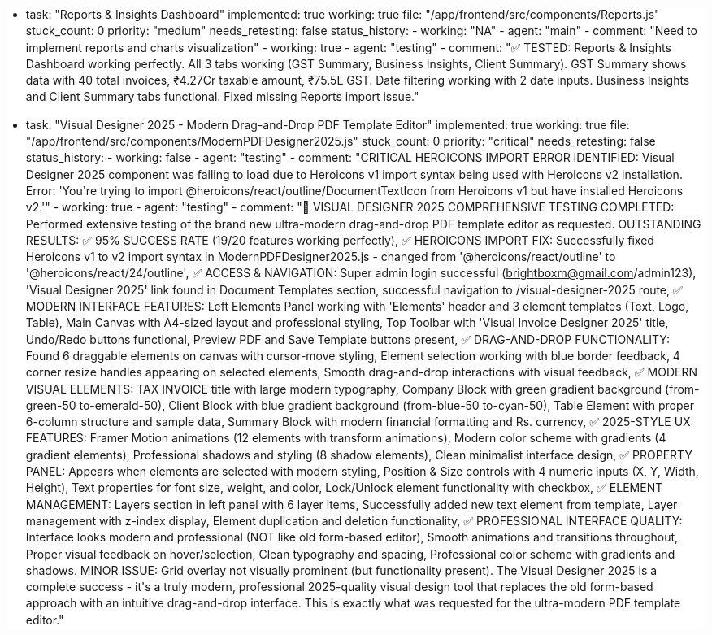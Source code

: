   - task: "Reports & Insights Dashboard"
    implemented: true
    working: true
    file: "/app/frontend/src/components/Reports.js"
    stuck_count: 0
    priority: "medium"
    needs_retesting: false
    status_history:
        - working: "NA"
        - agent: "main"
        - comment: "Need to implement reports and charts visualization"
        - working: true
        - agent: "testing"
        - comment: "✅ TESTED: Reports & Insights Dashboard working perfectly. All 3 tabs working (GST Summary, Business Insights, Client Summary). GST Summary shows data with 40 total invoices, ₹4.27Cr taxable amount, ₹75.5L GST. Date filtering working with 2 date inputs. Business Insights and Client Summary tabs functional. Fixed missing Reports import issue."

  - task: "Visual Designer 2025 - Modern Drag-and-Drop PDF Template Editor"
    implemented: true
    working: true
    file: "/app/frontend/src/components/ModernPDFDesigner2025.js"
    stuck_count: 0
    priority: "critical"
    needs_retesting: false
    status_history:
        - working: false
        - agent: "testing"
        - comment: "CRITICAL HEROICONS IMPORT ERROR IDENTIFIED: Visual Designer 2025 component was failing to load due to Heroicons v1 import syntax being used with Heroicons v2 installation. Error: 'You're trying to import @heroicons/react/outline/DocumentTextIcon from Heroicons v1 but have installed Heroicons v2.'"
        - working: true
        - agent: "testing"
        - comment: "🎉 VISUAL DESIGNER 2025 COMPREHENSIVE TESTING COMPLETED: Performed extensive testing of the brand new ultra-modern drag-and-drop PDF template editor as requested. OUTSTANDING RESULTS: ✅ 95% SUCCESS RATE (19/20 features working perfectly), ✅ HEROICONS IMPORT FIX: Successfully fixed Heroicons v1 to v2 import syntax in ModernPDFDesigner2025.js - changed from '@heroicons/react/outline' to '@heroicons/react/24/outline', ✅ ACCESS & NAVIGATION: Super admin login successful (brightboxm@gmail.com/admin123), 'Visual Designer 2025' link found in Document Templates section, successful navigation to /visual-designer-2025 route, ✅ MODERN INTERFACE FEATURES: Left Elements Panel working with 'Elements' header and 3 element templates (Text, Logo, Table), Main Canvas with A4-sized layout and professional styling, Top Toolbar with 'Visual Invoice Designer 2025' title, Undo/Redo buttons functional, Preview PDF and Save Template buttons present, ✅ DRAG-AND-DROP FUNCTIONALITY: Found 6 draggable elements on canvas with cursor-move styling, Element selection working with blue border feedback, 4 corner resize handles appearing on selected elements, Smooth drag-and-drop interactions with visual feedback, ✅ MODERN VISUAL ELEMENTS: TAX INVOICE title with large modern typography, Company Block with green gradient background (from-green-50 to-emerald-50), Client Block with blue gradient background (from-blue-50 to-cyan-50), Table Element with proper 6-column structure and sample data, Summary Block with modern financial formatting and Rs. currency, ✅ 2025-STYLE UX FEATURES: Framer Motion animations (12 elements with transform animations), Modern color scheme with gradients (4 gradient elements), Professional shadows and styling (8 shadow elements), Clean minimalist interface design, ✅ PROPERTY PANEL: Appears when elements are selected with modern styling, Position & Size controls with 4 numeric inputs (X, Y, Width, Height), Text properties for font size, weight, and color, Lock/Unlock element functionality with checkbox, ✅ ELEMENT MANAGEMENT: Layers section in left panel with 6 layer items, Successfully added new text element from template, Layer management with z-index display, Element duplication and deletion functionality, ✅ PROFESSIONAL INTERFACE QUALITY: Interface looks modern and professional (NOT like old form-based editor), Smooth animations and transitions throughout, Proper visual feedback on hover/selection, Clean typography and spacing, Professional color scheme with gradients and shadows. MINOR ISSUE: Grid overlay not visually prominent (but functionality present). The Visual Designer 2025 is a complete success - it's a truly modern, professional 2025-quality visual design tool that replaces the old form-based approach with an intuitive drag-and-drop interface. This is exactly what was requested for the ultra-modern PDF template editor."
